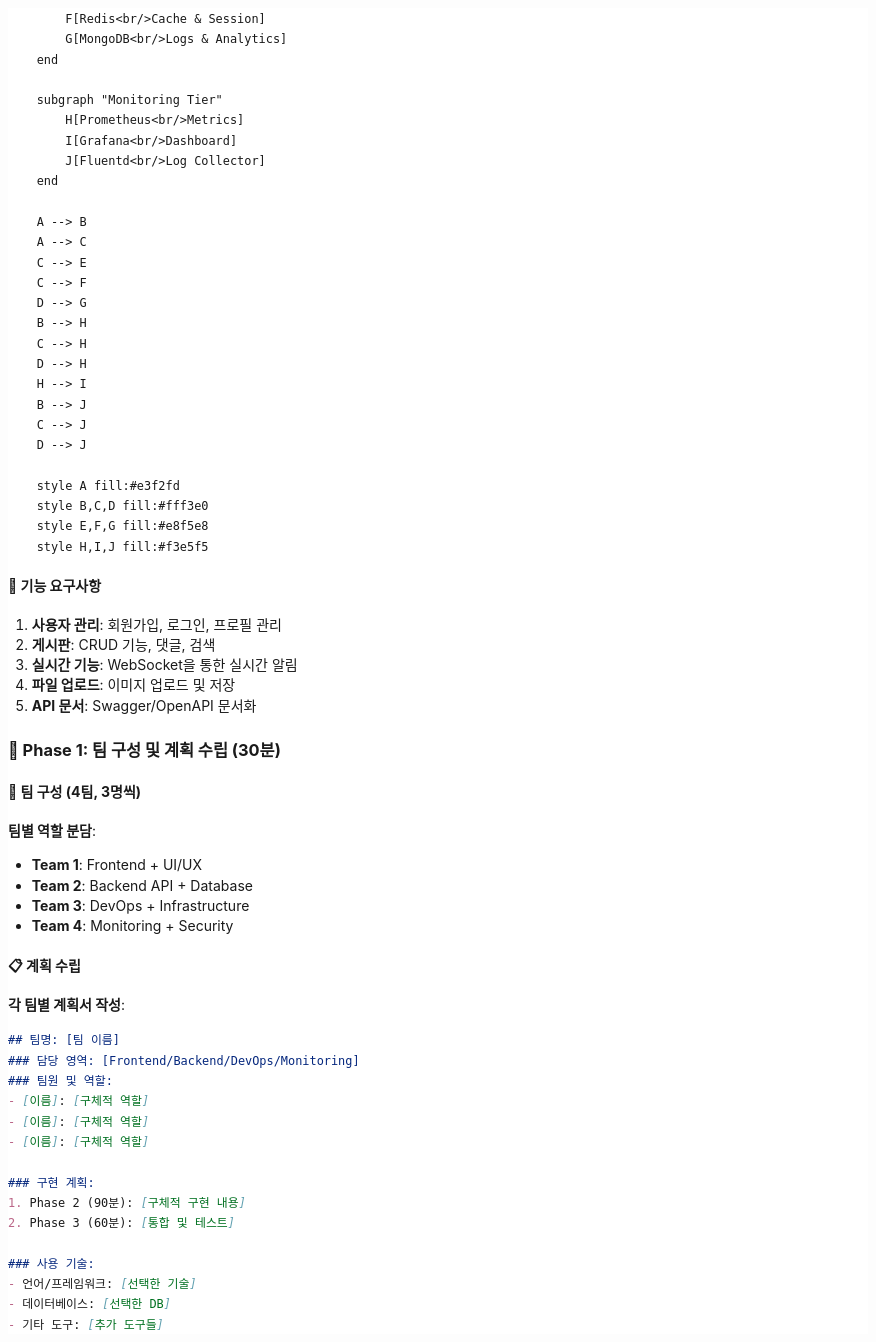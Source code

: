 ```mermaid
        F[Redis<br/>Cache & Session]
        G[MongoDB<br/>Logs & Analytics]
    end
    
    subgraph "Monitoring Tier"
        H[Prometheus<br/>Metrics]
        I[Grafana<br/>Dashboard]
        J[Fluentd<br/>Log Collector]
    end
    
    A --> B
    A --> C
    C --> E
    C --> F
    D --> G
    B --> H
    C --> H
    D --> H
    H --> I
    B --> J
    C --> J
    D --> J
    
    style A fill:#e3f2fd
    style B,C,D fill:#fff3e0
    style E,F,G fill:#e8f5e8
    style H,I,J fill:#f3e5f5
```

#### 📝 기능 요구사항
1. **사용자 관리**: 회원가입, 로그인, 프로필 관리
2. **게시판**: CRUD 기능, 댓글, 검색
3. **실시간 기능**: WebSocket을 통한 실시간 알림
4. **파일 업로드**: 이미지 업로드 및 저장
5. **API 문서**: Swagger/OpenAPI 문서화

### 🚀 Phase 1: 팀 구성 및 계획 수립 (30분)

#### 👥 팀 구성 (4팀, 3명씩)
**팀별 역할 분담**:
- **Team 1**: Frontend + UI/UX
- **Team 2**: Backend API + Database
- **Team 3**: DevOps + Infrastructure
- **Team 4**: Monitoring + Security

#### 📋 계획 수립
**각 팀별 계획서 작성**:
```markdown
## 팀명: [팀 이름]
### 담당 영역: [Frontend/Backend/DevOps/Monitoring]
### 팀원 및 역할:
- [이름]: [구체적 역할]
- [이름]: [구체적 역할]
- [이름]: [구체적 역할]

### 구현 계획:
1. Phase 2 (90분): [구체적 구현 내용]
2. Phase 3 (60분): [통합 및 테스트]

### 사용 기술:
- 언어/프레임워크: [선택한 기술]
- 데이터베이스: [선택한 DB]
- 기타 도구: [추가 도구들]
```